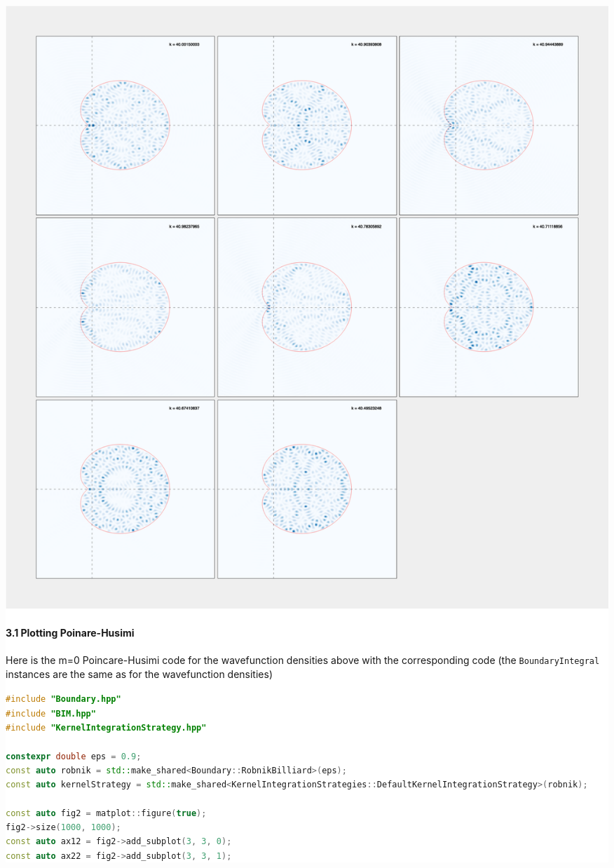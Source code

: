 ![img_6.png](Pictures/img_6.png)

#### 3.1 Plotting Poinare-Husimi

Here is the m=0 Poincare-Husimi code for the wavefunction densities above with the corresponding code (the `BoundaryIntegral` instances are the same as for the wavefunction densities)

```C++
#include "Boundary.hpp"
#include "BIM.hpp"
#include "KernelIntegrationStrategy.hpp"

constexpr double eps = 0.9;
const auto robnik = std::make_shared<Boundary::RobnikBilliard>(eps);
const auto kernelStrategy = std::make_shared<KernelIntegrationStrategies::DefaultKernelIntegrationStrategy>(robnik);

const auto fig2 = matplot::figure(true);
fig2->size(1000, 1000);
const auto ax12 = fig2->add_subplot(3, 3, 0);
const auto ax22 = fig2->add_subplot(3, 3, 1);
```